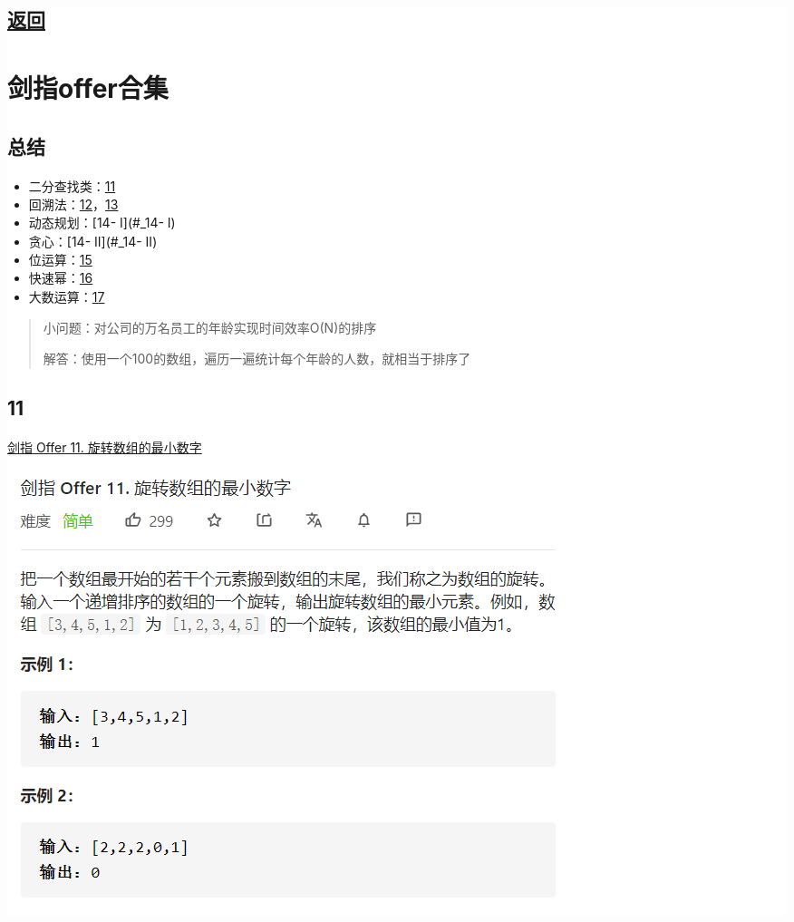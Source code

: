 ## [返回](/)

# 剑指offer合集

## 总结

- 二分查找类：[11](#_11)
- 回溯法：[12](#_12)，[13](#_13)
- 动态规划：[14- I](#_14- I)
- 贪心：[14- II](#_14- II)
- 位运算：[15](#_15)
- 快速幂：[16](#_16)
- 大数运算：[17](#_17)

> 小问题：对公司的万名员工的年龄实现时间效率O(N)的排序
>
> 解答：使用一个100的数组，遍历一遍统计每个年龄的人数，就相当于排序了

## 11

[剑指 Offer 11. 旋转数组的最小数字](https://leetcode-cn.com/problems/xuan-zhuan-shu-zu-de-zui-xiao-shu-zi-lcof/)

![image-20210422094849212](imgs\jz\jz11.png)
